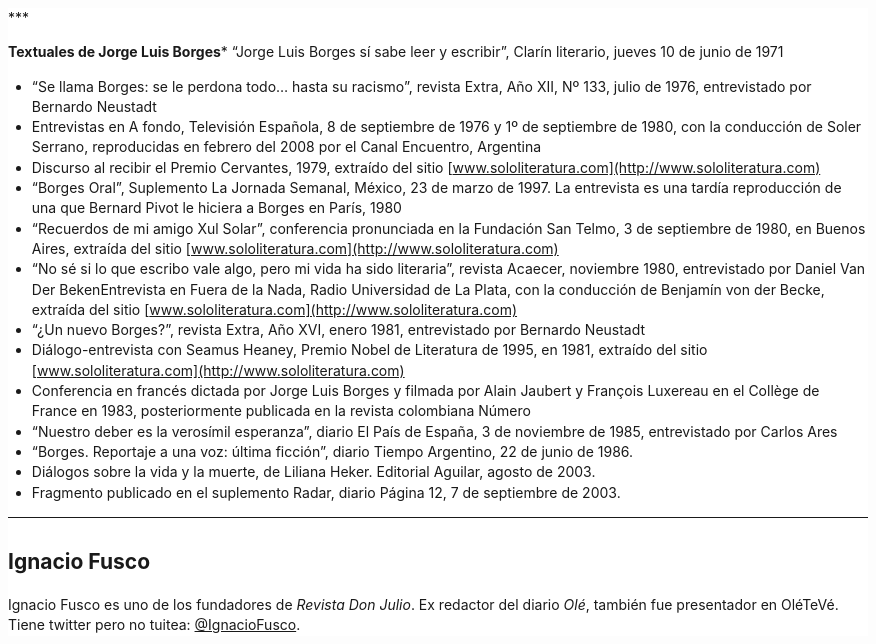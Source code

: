 \*\*\*

**Textuales de Jorge
Luis Borges*** “Jorge
Luis Borges sí sabe leer y escribir”, Clarín
literario, jueves 10 de junio de 1971
* “Se
llama Borges: se le perdona todo… hasta su racismo”, revista
Extra, Año XII, Nº 133, julio de 1976, entrevistado por Bernardo
Neustadt
* Entrevistas en A fondo,
Televisión Española, 8 de septiembre de 1976 y 1º de septiembre de
1980, con la conducción de Soler Serrano, reproducidas en febrero
del 2008 por el Canal Encuentro, Argentina
* Discurso al recibir el
Premio Cervantes, 1979, extraído del sitio [www.sololiteratura.com](http://www.sololiteratura.com)
* “Borges
Oral”, Suplemento La Jornada Semanal, México, 23 de marzo de 1997.
La entrevista es una tardía reproducción de una que Bernard Pivot
le hiciera a Borges en París, 1980
* “Recuerdos
de mi amigo Xul Solar”, conferencia pronunciada en la Fundación
San Telmo, 3 de septiembre de 1980, en Buenos Aires, extraída del
sitio [www.sololiteratura.com](http://www.sololiteratura.com)
* “No sé si lo que
escribo vale algo, pero mi vida ha sido literaria”, revista
Acaecer, noviembre 1980, entrevistado por Daniel Van Der BekenEntrevista en Fuera de la
Nada, Radio Universidad de La Plata, con la conducción de Benjamín
von der Becke, extraída del sitio [www.sololiteratura.com](http://www.sololiteratura.com)
* “¿Un nuevo Borges?”,
revista Extra, Año XVI,
enero 1981, entrevistado por Bernardo Neustadt
* Diálogo-entrevista
con Seamus Heaney, Premio Nobel de Literatura de 1995, en 1981,
extraído del sitio [www.sololiteratura.com](http://www.sololiteratura.com)
* Conferencia en francés
dictada por Jorge Luis Borges y filmada por Alain Jaubert y François
Luxereau en el Collège de France en 1983, posteriormente publicada
en la revista colombiana Número
* “Nuestro
deber es la verosímil esperanza”, diario El País de España, 3
de noviembre de 1985, entrevistado por Carlos Ares
* “Borges.
Reportaje a una voz: última ficción”, diario Tiempo Argentino, 22
de junio de 1986.
* Diálogos sobre la vida y
la muerte, de Liliana Heker. Editorial Aguilar, agosto de 2003.
* Fragmento publicado en el suplemento Radar, diario Página 12, 7 de
septiembre de 2003.

  




---

 Ignacio Fusco
--------------

Ignacio Fusco es uno de los fundadores de *Revista Don Julio*. Ex redactor del diario *Olé*, también fue presentador en OléTeVé. Tiene twitter pero no tuitea: [@IgnacioFusco](https://twitter.com/IgnacioFusco).

